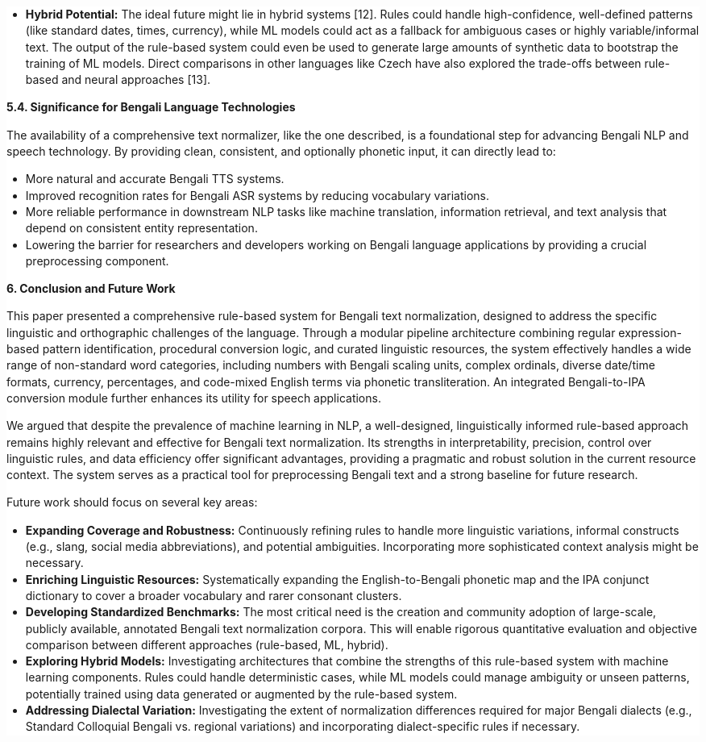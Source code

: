 *   **Hybrid Potential:** The ideal future might lie in hybrid systems [12]. Rules could handle high-confidence, well-defined patterns (like standard dates, times, currency), while ML models could act as a fallback for ambiguous cases or highly variable/informal text. The output of the rule-based system could even be used to generate large amounts of synthetic data to bootstrap the training of ML models. Direct comparisons in other languages like Czech have also explored the trade-offs between rule-based and neural approaches [13].

**5.4. Significance for Bengali Language Technologies**

The availability of a comprehensive text normalizer, like the one described, is a foundational step for advancing Bengali NLP and speech technology. By providing clean, consistent, and optionally phonetic input, it can directly lead to:

*   More natural and accurate Bengali TTS systems.
*   Improved recognition rates for Bengali ASR systems by reducing vocabulary variations.
*   More reliable performance in downstream NLP tasks like machine translation, information retrieval, and text analysis that depend on consistent entity representation.
*   Lowering the barrier for researchers and developers working on Bengali language applications by providing a crucial preprocessing component.

**6. Conclusion and Future Work**

This paper presented a comprehensive rule-based system for Bengali text normalization, designed to address the specific linguistic and orthographic challenges of the language. Through a modular pipeline architecture combining regular expression-based pattern identification, procedural conversion logic, and curated linguistic resources, the system effectively handles a wide range of non-standard word categories, including numbers with Bengali scaling units, complex ordinals, diverse date/time formats, currency, percentages, and code-mixed English terms via phonetic transliteration. An integrated Bengali-to-IPA conversion module further enhances its utility for speech applications.

We argued that despite the prevalence of machine learning in NLP, a well-designed, linguistically informed rule-based approach remains highly relevant and effective for Bengali text normalization. Its strengths in interpretability, precision, control over linguistic rules, and data efficiency offer significant advantages, providing a pragmatic and robust solution in the current resource context. The system serves as a practical tool for preprocessing Bengali text and a strong baseline for future research.

Future work should focus on several key areas:

*   **Expanding Coverage and Robustness:** Continuously refining rules to handle more linguistic variations, informal constructs (e.g., slang, social media abbreviations), and potential ambiguities. Incorporating more sophisticated context analysis might be necessary.
*   **Enriching Linguistic Resources:** Systematically expanding the English-to-Bengali phonetic map and the IPA conjunct dictionary to cover a broader vocabulary and rarer consonant clusters.
*   **Developing Standardized Benchmarks:** The most critical need is the creation and community adoption of large-scale, publicly available, annotated Bengali text normalization corpora. This will enable rigorous quantitative evaluation and objective comparison between different approaches (rule-based, ML, hybrid).
*   **Exploring Hybrid Models:** Investigating architectures that combine the strengths of this rule-based system with machine learning components. Rules could handle deterministic cases, while ML models could manage ambiguity or unseen patterns, potentially trained using data generated or augmented by the rule-based system.
*   **Addressing Dialectal Variation:** Investigating the extent of normalization differences required for major Bengali dialects (e.g., Standard Colloquial Bengali vs. regional variations) and incorporating dialect-specific rules if necessary.
